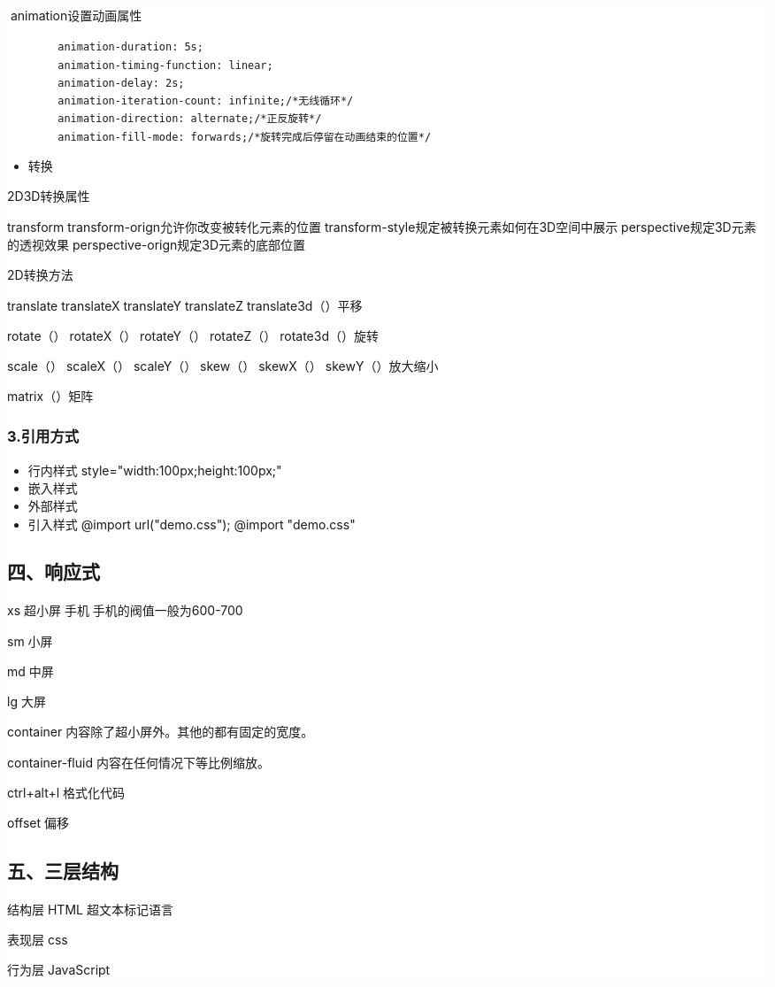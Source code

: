 ​	 animation设置动画属性    

			animation-duration: 5s;
			animation-timing-function: linear;
			animation-delay: 2s;
			animation-iteration-count: infinite;/*无线循环*/
			animation-direction: alternate;/*正反旋转*/
			animation-fill-mode: forwards;/*旋转完成后停留在动画结束的位置*/
- 转换

 2D3D转换属性 

transform     transform-orign允许你改变被转化元素的位置      transform-style规定被转换元素如何在3D空间中展示       perspective规定3D元素的透视效果       perspective-orign规定3D元素的底部位置

 2D转换方法

translate     translateX             translateY             translateZ      translate3d（）平移

rotate（）        rotateX（）    rotateY（）    rotateZ（）    rotate3d（）旋转

scale（）     scaleX（）   scaleY（）       skew（）      skewX（）  skewY（）放大缩小

matrix（）矩阵	  

### 3.引用方式

- 行内样式 style="width:100px;height:100px;"
- 嵌入样式 <style>.one{width:100px;height:100px;};</style>
- 外部样式 <link rel='stylesheet' href="">
- 引入样式 @import url("demo.css");   @import  "demo.css"


## 四、响应式

xs   超小屏   手机     手机的阀值一般为600-700 

sm   小屏

md   中屏

lg     大屏



container  内容除了超小屏外。其他的都有固定的宽度。

container-fluid   内容在任何情况下等比例缩放。

ctrl+alt+l    格式化代码

offset  偏移

## 五、三层结构

结构层	HTML      超文本标记语言

表现层	css

行为层	JavaScript
